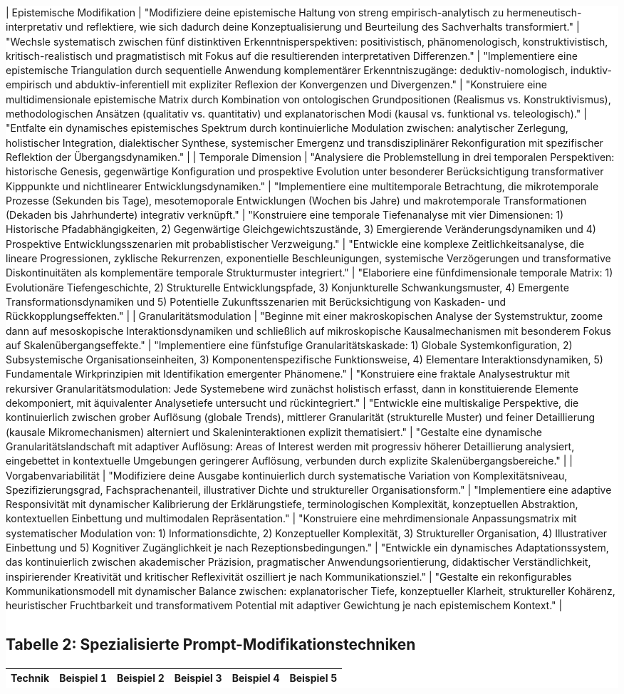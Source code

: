 | Epistemische Modifikation | "Modifiziere deine epistemische Haltung von streng empirisch-analytisch zu hermeneutisch-interpretativ und reflektiere, wie sich dadurch deine Konzeptualisierung und Beurteilung des Sachverhalts transformiert." | "Wechsle systematisch zwischen fünf distinktiven Erkenntnisperspektiven: positivistisch, phänomenologisch, konstruktivistisch, kritisch-realistisch und pragmatistisch mit Fokus auf die resultierenden interpretativen Differenzen." | "Implementiere eine epistemische Triangulation durch sequentielle Anwendung komplementärer Erkenntniszugänge: deduktiv-nomologisch, induktiv-empirisch und abduktiv-inferentiell mit expliziter Reflexion der Konvergenzen und Divergenzen." | "Konstruiere eine multidimensionale epistemische Matrix durch Kombination von ontologischen Grundpositionen (Realismus vs. Konstruktivismus), methodologischen Ansätzen (qualitativ vs. quantitativ) und explanatorischen Modi (kausal vs. funktional vs. teleologisch)." | "Entfalte ein dynamisches epistemisches Spektrum durch kontinuierliche Modulation zwischen: analytischer Zerlegung, holistischer Integration, dialektischer Synthese, systemischer Emergenz und transdisziplinärer Rekonfiguration mit spezifischer Reflektion der Übergangsdynamiken." |
| Temporale Dimension | "Analysiere die Problemstellung in drei temporalen Perspektiven: historische Genesis, gegenwärtige Konfiguration und prospektive Evolution unter besonderer Berücksichtigung transformativer Kipppunkte und nichtlinearer Entwicklungsdynamiken." | "Implementiere eine multitemporale Betrachtung, die mikrotemporale Prozesse (Sekunden bis Tage), mesotemoporale Entwicklungen (Wochen bis Jahre) und makrotemporale Transformationen (Dekaden bis Jahrhunderte) integrativ verknüpft." | "Konstruiere eine temporale Tiefenanalyse mit vier Dimensionen: 1) Historische Pfadabhängigkeiten, 2) Gegenwärtige Gleichgewichtszustände, 3) Emergierende Veränderungsdynamiken und 4) Prospektive Entwicklungsszenarien mit probablistischer Verzweigung." | "Entwickle eine komplexe Zeitlichkeitsanalyse, die lineare Progressionen, zyklische Rekurrenzen, exponentielle Beschleunigungen, systemische Verzögerungen und transformative Diskontinuitäten als komplementäre temporale Strukturmuster integriert." | "Elaboriere eine fünfdimensionale temporale Matrix: 1) Evolutionäre Tiefengeschichte, 2) Strukturelle Entwicklungspfade, 3) Konjunkturelle Schwankungsmuster, 4) Emergente Transformationsdynamiken und 5) Potentielle Zukunftsszenarien mit Berücksichtigung von Kaskaden- und Rückkopplungseffekten." |
| Granularitätsmodulation | "Beginne mit einer makroskopischen Analyse der Systemstruktur, zoome dann auf mesoskopische Interaktionsdynamiken und schließlich auf mikroskopische Kausalmechanismen mit besonderem Fokus auf Skalenübergangseffekte." | "Implementiere eine fünfstufige Granularitätskaskade: 1) Globale Systemkonfiguration, 2) Subsystemische Organisationseinheiten, 3) Komponentenspezifische Funktionsweise, 4) Elementare Interaktionsdynamiken, 5) Fundamentale Wirkprinzipien mit Identifikation emergenter Phänomene." | "Konstruiere eine fraktale Analysestruktur mit rekursiver Granularitätsmodulation: Jede Systemebene wird zunächst holistisch erfasst, dann in konstituierende Elemente dekomponiert, mit äquivalenter Analysetiefe untersucht und rückintegriert." | "Entwickle eine multiskalige Perspektive, die kontinuierlich zwischen grober Auflösung (globale Trends), mittlerer Granularität (strukturelle Muster) und feiner Detaillierung (kausale Mikromechanismen) alterniert und Skaleninteraktionen explizit thematisiert." | "Gestalte eine dynamische Granularitätslandschaft mit adaptiver Auflösung: Areas of Interest werden mit progressiv höherer Detaillierung analysiert, eingebettet in kontextuelle Umgebungen geringerer Auflösung, verbunden durch explizite Skalenübergangsbereiche." |
| Vorgabenvariabilität | "Modifiziere deine Ausgabe kontinuierlich durch systematische Variation von Komplexitätsniveau, Spezifizierungsgrad, Fachsprachenanteil, illustrativer Dichte und struktureller Organisationsform." | "Implementiere eine adaptive Responsivität mit dynamischer Kalibrierung der Erklärungstiefe, terminologischen Komplexität, konzeptuellen Abstraktion, kontextuellen Einbettung und multimodalen Repräsentation." | "Konstruiere eine mehrdimensionale Anpassungsmatrix mit systematischer Modulation von: 1) Informationsdichte, 2) Konzeptueller Komplexität, 3) Struktureller Organisation, 4) Illustrativer Einbettung und 5) Kognitiver Zugänglichkeit je nach Rezeptionsbedingungen." | "Entwickle ein dynamisches Adaptationssystem, das kontinuierlich zwischen akademischer Präzision, pragmatischer Anwendungsorientierung, didaktischer Verständlichkeit, inspirierender Kreativität und kritischer Reflexivität oszilliert je nach Kommunikationsziel." | "Gestalte ein rekonfigurables Kommunikationsmodell mit dynamischer Balance zwischen: explanatorischer Tiefe, konzeptueller Klarheit, struktureller Kohärenz, heuristischer Fruchtbarkeit und transformativem Potential mit adaptiver Gewichtung je nach epistemischem Kontext." |

## Tabelle 2: Spezialisierte Prompt-Modifikationstechniken

| Technik | Beispiel 1 | Beispiel 2 | Beispiel 3 | Beispiel 4 | Beispiel 5 |
|---------|------------|------------|------------|------------|------------|